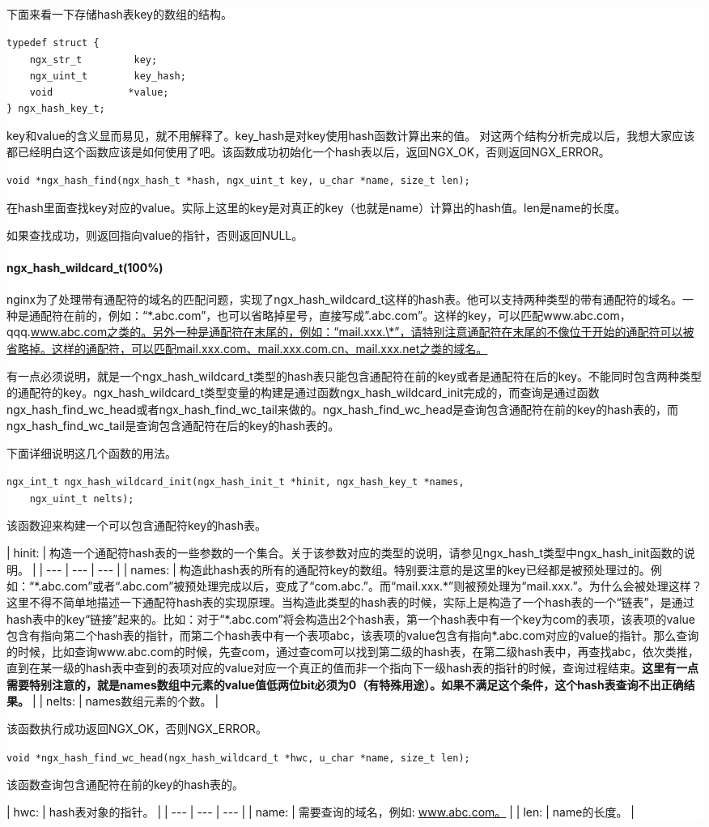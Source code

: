 下面来看一下存储hash表key的数组的结构。

```text
typedef struct {
    ngx_str_t         key;
    ngx_uint_t        key_hash;
    void             *value;
} ngx_hash_key_t;
```

key和value的含义显而易见，就不用解释了。key\_hash是对key使用hash函数计算出来的值。 对这两个结构分析完成以后，我想大家应该都已经明白这个函数应该是如何使用了吧。该函数成功初始化一个hash表以后，返回NGX\_OK，否则返回NGX\_ERROR。

```text
void *ngx_hash_find(ngx_hash_t *hash, ngx_uint_t key, u_char *name, size_t len);
```

在hash里面查找key对应的value。实际上这里的key是对真正的key（也就是name）计算出的hash值。len是name的长度。

如果查找成功，则返回指向value的指针，否则返回NULL。

#### ngx\_hash\_wildcard\_t\(100%\)

nginx为了处理带有通配符的域名的匹配问题，实现了ngx\_hash\_wildcard\_t这样的hash表。他可以支持两种类型的带有通配符的域名。一种是通配符在前的，例如：“\*.abc.com”，也可以省略掉星号，直接写成”.abc.com”。这样的key，可以匹配www.abc.com，qqq.www.abc.com之类的。另外一种是通配符在末尾的，例如：“mail.xxx.\*”，请特别注意通配符在末尾的不像位于开始的通配符可以被省略掉。这样的通配符，可以匹配mail.xxx.com、mail.xxx.com.cn、mail.xxx.net之类的域名。

有一点必须说明，就是一个ngx\_hash\_wildcard\_t类型的hash表只能包含通配符在前的key或者是通配符在后的key。不能同时包含两种类型的通配符的key。ngx\_hash\_wildcard\_t类型变量的构建是通过函数ngx\_hash\_wildcard\_init完成的，而查询是通过函数ngx\_hash\_find\_wc\_head或者ngx\_hash\_find\_wc\_tail来做的。ngx\_hash\_find\_wc\_head是查询包含通配符在前的key的hash表的，而ngx\_hash\_find\_wc\_tail是查询包含通配符在后的key的hash表的。

下面详细说明这几个函数的用法。

```text
ngx_int_t ngx_hash_wildcard_init(ngx_hash_init_t *hinit, ngx_hash_key_t *names,
    ngx_uint_t nelts);
```

该函数迎来构建一个可以包含通配符key的hash表。

| hinit: | 构造一个通配符hash表的一些参数的一个集合。关于该参数对应的类型的说明，请参见ngx\_hash\_t类型中ngx\_hash\_init函数的说明。 |
| --- | --- | --- |
| names: | 构造此hash表的所有的通配符key的数组。特别要注意的是这里的key已经都是被预处理过的。例如：“\*.abc.com”或者“.abc.com”被预处理完成以后，变成了“com.abc.”。而“mail.xxx.\*”则被预处理为“mail.xxx.”。为什么会被处理这样？这里不得不简单地描述一下通配符hash表的实现原理。当构造此类型的hash表的时候，实际上是构造了一个hash表的一个“链表”，是通过hash表中的key“链接”起来的。比如：对于“\*.abc.com”将会构造出2个hash表，第一个hash表中有一个key为com的表项，该表项的value包含有指向第二个hash表的指针，而第二个hash表中有一个表项abc，该表项的value包含有指向\*.abc.com对应的value的指针。那么查询的时候，比如查询www.abc.com的时候，先查com，通过查com可以找到第二级的hash表，在第二级hash表中，再查找abc，依次类推，直到在某一级的hash表中查到的表项对应的value对应一个真正的值而非一个指向下一级hash表的指针的时候，查询过程结束。**这里有一点需要特别注意的，就是names数组中元素的value值低两位bit必须为0（有特殊用途）。如果不满足这个条件，这个hash表查询不出正确结果。** |
| nelts: | names数组元素的个数。 |

该函数执行成功返回NGX\_OK，否则NGX\_ERROR。

```text
void *ngx_hash_find_wc_head(ngx_hash_wildcard_t *hwc, u_char *name, size_t len);
```

该函数查询包含通配符在前的key的hash表的。

| hwc: | hash表对象的指针。 |
| --- | --- | --- |
| name: | 需要查询的域名，例如: www.abc.com。 |
| len: | name的长度。 |
